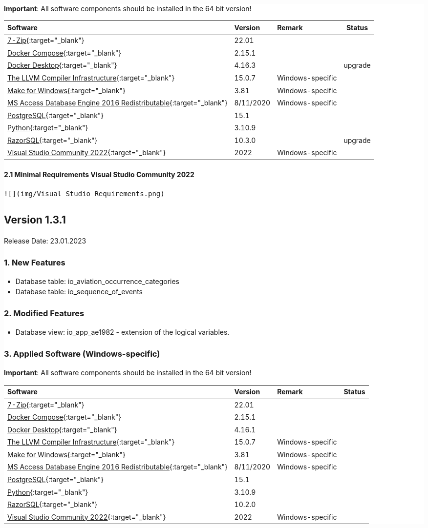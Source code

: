 **Important**: All software components should be installed in the 64 bit version!

| Software                                                                                                                           | Version   | Remark           | Status  |
|:-----------------------------------------------------------------------------------------------------------------------------------|:----------|:-----------------|---------|
| [7-Zip](https://www.7-zip.org){:target="_blank"}                                                                                   | 22.01     |                  |         |
| [Docker Compose](https://docs.docker.com/compose/release-notes/){:target="_blank"}                                                 | 2.15.1    |                  |         |
| [Docker Desktop](https://docs.docker.com/desktop/release-notes/){:target="_blank"}                                                 | 4.16.3    |                  | upgrade |
| [The LLVM Compiler Infrastructure](https://llvm.org){:target="_blank"}                                                             | 15.0.7    | Windows-specific |         |
| [Make for Windows](http://gnuwin32.sourceforge.net/packages/make.htm){:target="_blank"}                                            | 3.81      | Windows-specific |         |
| [MS Access Database Engine 2016 Redistributable](https://www.microsoft.com/en-us/download/details.aspx?id=54920){:target="_blank"} | 8/11/2020 | Windows-specific |         |
| [PostgreSQL](https://www.enterprisedb.com/downloads/postgres-postgresql-downloads){:target="_blank"}                               | 15.1      |                  |         |
| [Python](https://www.python.org/downloads/){:target="_blank"}                                                                      | 3.10.9    |                  |         |
| [RazorSQL](https://razorsql.com/download_win.html){:target="_blank"}                                                               | 10.3.0    |                  | upgrade |
| [Visual Studio Community 2022](https://visualstudio.microsoft.com/vs){:target="_blank"}                                            | 2022      | Windows-specific |         |  

#### 2.1 Minimal Requirements Visual Studio Community 2022

<kbd>![](img/Visual Studio Requirements.png)</kbd>

## Version 1.3.1 

Release Date: 23.01.2023

### 1. New Features

- Database table: io_aviation_occurrence_categories
- Database table: io_sequence_of_events

### 2. Modified Features

- Database view: io_app_ae1982 - extension of the logical variables.

### 3. Applied Software (Windows-specific)

**Important**: All software components should be installed in the 64 bit version!

| Software                                                                                                                           | Version   | Remark           | Status |
|:-----------------------------------------------------------------------------------------------------------------------------------|:----------|:-----------------|--------|
| [7-Zip](https://www.7-zip.org){:target="_blank"}                                                                                   | 22.01     |                  |        |
| [Docker Compose](https://docs.docker.com/compose/release-notes/){:target="_blank"}                                                 | 2.15.1    |                  |        |
| [Docker Desktop](https://docs.docker.com/desktop/release-notes/){:target="_blank"}                                                 | 4.16.1    |                  |        |
| [The LLVM Compiler Infrastructure](https://llvm.org){:target="_blank"}                                                             | 15.0.7    | Windows-specific |        |
| [Make for Windows](http://gnuwin32.sourceforge.net/packages/make.htm){:target="_blank"}                                            | 3.81      | Windows-specific |        |
| [MS Access Database Engine 2016 Redistributable](https://www.microsoft.com/en-us/download/details.aspx?id=54920){:target="_blank"} | 8/11/2020 | Windows-specific |        |
| [PostgreSQL](https://www.enterprisedb.com/downloads/postgres-postgresql-downloads){:target="_blank"}                               | 15.1      |                  |        |
| [Python](https://www.python.org/downloads/){:target="_blank"}                                                                      | 3.10.9    |                  |        |
| [RazorSQL](https://razorsql.com/download_win.html){:target="_blank"}                                                               | 10.2.0    |                  |        |
| [Visual Studio Community 2022](https://visualstudio.microsoft.com/vs){:target="_blank"}                                            | 2022      | Windows-specific |        |  
